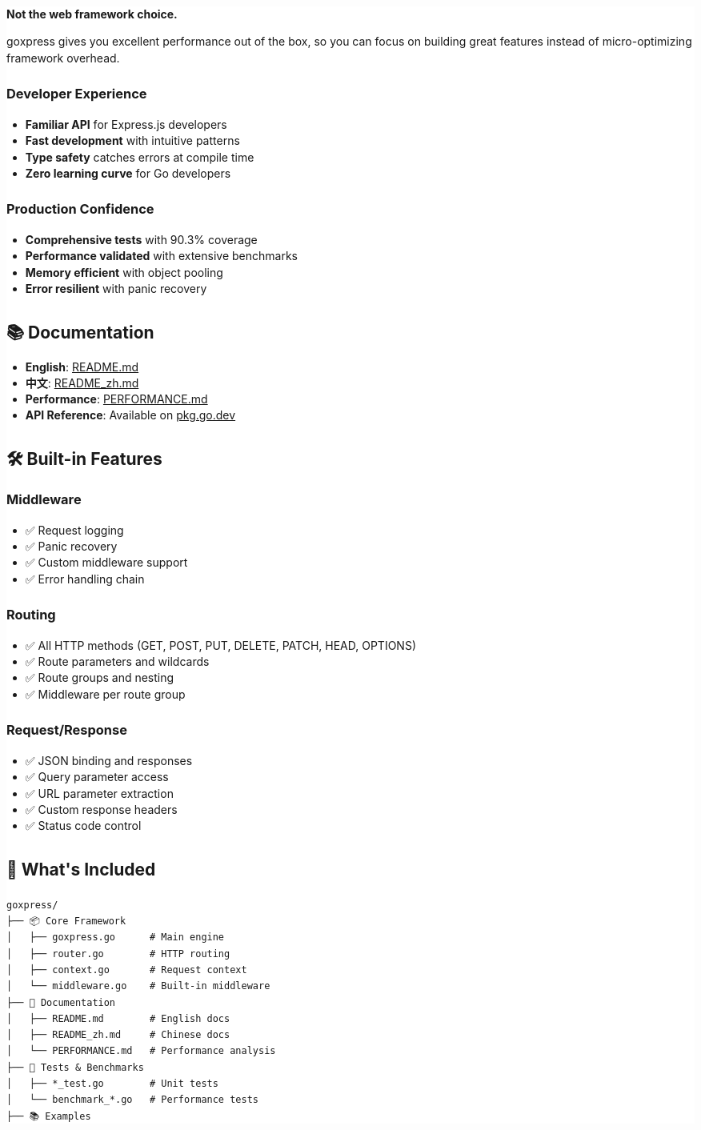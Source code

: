 **Not the web framework choice.**

goxpress gives you excellent performance out of the box, so you can focus on building great features instead of micro-optimizing framework overhead.

### Developer Experience
- **Familiar API** for Express.js developers
- **Fast development** with intuitive patterns
- **Type safety** catches errors at compile time
- **Zero learning curve** for Go developers

### Production Confidence
- **Comprehensive tests** with 90.3% coverage
- **Performance validated** with extensive benchmarks
- **Memory efficient** with object pooling
- **Error resilient** with panic recovery

## 📚 Documentation

- **English**: [README.md](README.md)
- **中文**: [README_zh.md](README_zh.md)
- **Performance**: [PERFORMANCE.md](PERFORMANCE.md)
- **API Reference**: Available on [pkg.go.dev](https://pkg.go.dev/github.com/minorcell/goxpress)

## 🛠️ Built-in Features

### Middleware
- ✅ Request logging
- ✅ Panic recovery
- ✅ Custom middleware support
- ✅ Error handling chain

### Routing
- ✅ All HTTP methods (GET, POST, PUT, DELETE, PATCH, HEAD, OPTIONS)
- ✅ Route parameters and wildcards
- ✅ Route groups and nesting
- ✅ Middleware per route group

### Request/Response
- ✅ JSON binding and responses
- ✅ Query parameter access
- ✅ URL parameter extraction
- ✅ Custom response headers
- ✅ Status code control

## 🎁 What's Included

```
goxpress/
├── 📦 Core Framework
│   ├── goxpress.go      # Main engine
│   ├── router.go        # HTTP routing
│   ├── context.go       # Request context
│   └── middleware.go    # Built-in middleware
├── 📖 Documentation
│   ├── README.md        # English docs
│   ├── README_zh.md     # Chinese docs
│   └── PERFORMANCE.md   # Performance analysis
├── 🧪 Tests & Benchmarks
│   ├── *_test.go        # Unit tests
│   └── benchmark_*.go   # Performance tests
├── 📚 Examples
```